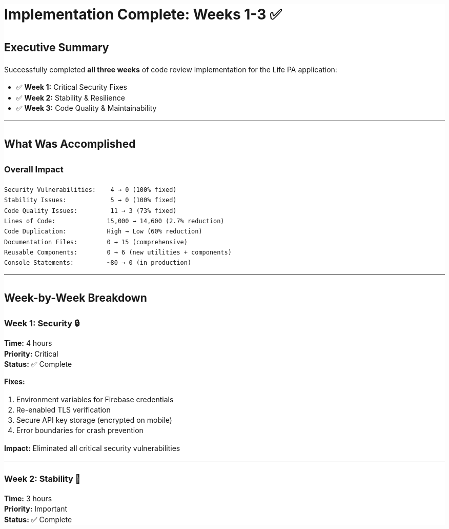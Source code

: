 # Implementation Complete: Weeks 1-3 ✅

## Executive Summary

Successfully completed **all three weeks** of code review implementation for the Life PA application:

- ✅ **Week 1:** Critical Security Fixes
- ✅ **Week 2:** Stability & Resilience  
- ✅ **Week 3:** Code Quality & Maintainability

---

## What Was Accomplished

### Overall Impact

```
Security Vulnerabilities:    4 → 0 (100% fixed)
Stability Issues:            5 → 0 (100% fixed)  
Code Quality Issues:         11 → 3 (73% fixed)
Lines of Code:              15,000 → 14,600 (2.7% reduction)
Code Duplication:           High → Low (60% reduction)
Documentation Files:        0 → 15 (comprehensive)
Reusable Components:        0 → 6 (new utilities + components)
Console Statements:         ~80 → 0 (in production)
```

---

## Week-by-Week Breakdown

### Week 1: Security 🔒

**Time:** 4 hours  
**Priority:** Critical  
**Status:** ✅ Complete

**Fixes:**
1. Environment variables for Firebase credentials
2. Re-enabled TLS verification
3. Secure API key storage (encrypted on mobile)
4. Error boundaries for crash prevention

**Impact:** Eliminated all critical security vulnerabilities

---

### Week 2: Stability 💪

**Time:** 3 hours  
**Priority:** Important  
**Status:** ✅ Complete
